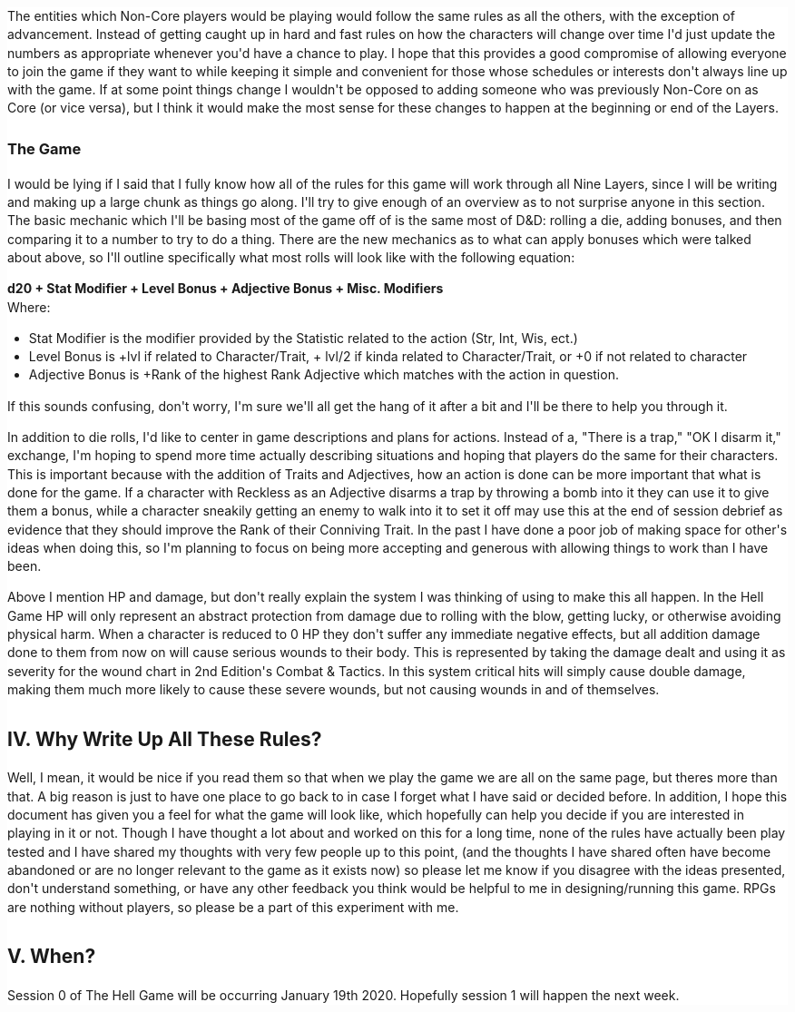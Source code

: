 The entities which Non-Core players would be playing would follow the same rules as all the others, with the exception of advancement. Instead of getting caught up in hard and fast rules on how the characters will change over time I'd just update the numbers as appropriate whenever you'd have a chance to play. I hope that this provides a good compromise of allowing everyone to join the game if they want to while keeping it simple and convenient for those whose schedules or interests don't always line up with the game. If at some point things change I wouldn't be opposed to adding someone who was previously Non-Core on as Core (or vice versa), but I think it would make the most sense for these changes to happen at the beginning or end of the Layers.

### The Game
I would be lying if I said that I fully know how all of the rules for this game will work through all Nine Layers, since I will be writing and making up a large chunk as things go along. I'll try to give enough of an overview as to not surprise anyone in this section. The basic mechanic which I'll be basing most of the game off of is the same most of D&D: rolling a die, adding bonuses, and then comparing it to a number to try to do a thing. There are the new mechanics as to what can apply bonuses which were talked about above, so I'll outline specifically what most rolls will look like with the following equation:  

__d20 + Stat Modifier + Level Bonus + Adjective Bonus + Misc. Modifiers__  
Where:  
- Stat Modifier is the modifier provided by the Statistic related to the action (Str, Int, Wis, ect.)  
- Level Bonus is +lvl if related to Character/Trait, + lvl/2 if kinda related to Character/Trait, or +0 if not related to character  
- Adjective Bonus is +Rank of the highest Rank Adjective which matches with the action in question.  

If this sounds confusing, don't worry, I'm sure we'll all get the hang of it after a bit and I'll be there to help you through it.

In addition to die rolls, I'd like to center in game descriptions and plans for actions. Instead of a, "There is a trap," "OK I disarm it," exchange, I'm hoping to spend more time actually describing situations and hoping that players do the same for their characters. This is important because with the addition of Traits and Adjectives, how an action is done can be more important that what is done for the game. If a character with Reckless as an Adjective disarms a trap by throwing a bomb into it they can use it to give them a bonus, while a character sneakily getting an enemy to walk into it to set it off may use this at the end of session debrief as evidence that they should improve the Rank of their Conniving Trait. In the past I have done a poor job of making space for other's ideas when doing this, so I'm planning to focus on being more accepting and generous with allowing things to work than I have been.

Above I mention HP and damage, but don't really explain the system I was thinking of using to make this all happen. In the Hell Game HP will only represent an abstract protection from damage due to rolling with the blow, getting lucky, or otherwise avoiding physical harm. When a character is reduced to 0 HP they don't suffer any immediate negative effects, but all addition damage done to them from now on will cause serious wounds to their body. This is represented by taking the damage dealt and using it as severity for the wound chart in 2nd Edition's Combat & Tactics. In this system critical hits will simply cause double damage, making them much more likely to cause these severe wounds, but not causing wounds in and of themselves.

## IV. Why Write Up All These Rules?
Well, I mean, it would be nice if you read them so that when we play the game we are all on the same page, but theres more than that. A big reason is just to have one place to go back to in case I forget what I have said or decided before. In addition, I hope this document has given you a feel for what the game will look like, which hopefully can help you decide if you are interested in playing in it or not. Though I have thought a lot about and worked on this for a long time, none of the rules have actually been play tested and I have shared my thoughts with very few people up to this point, (and the thoughts I have shared often have become abandoned or are no longer relevant to the game as it exists now) so please let me know if you disagree with the ideas presented, don't understand something, or have any other feedback you think would be helpful to me in designing/running this game. RPGs are nothing without players, so please be a part of this experiment with me.

## V. When?
Session 0 of The Hell Game will be occurring January 19th 2020. Hopefully session 1 will happen the next week.